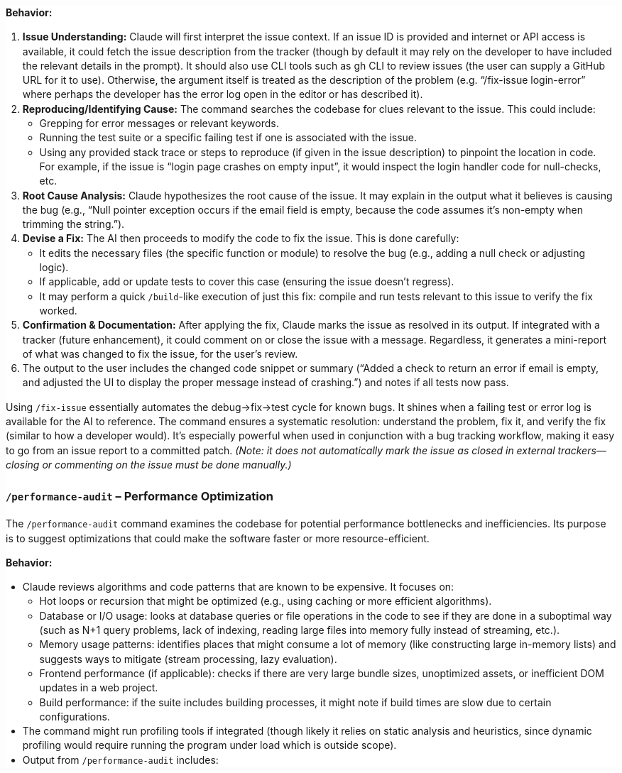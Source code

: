 **Behavior:**
1. **Issue Understanding:** Claude will first interpret the issue context. If an issue ID is provided and internet or API access is available, it could fetch the issue description from the tracker (though by default it may rely on the developer to have included the relevant details in the prompt). It should also use CLI tools such as gh CLI to review issues (the user can supply a GitHub URL for it to use). Otherwise, the argument itself is treated as the description of the problem (e.g. “/fix-issue login-error” where perhaps the developer has the error log open in the editor or has described it).
2. **Reproducing/Identifying Cause:** The command searches the codebase for clues relevant to the issue. This could include:
    - Grepping for error messages or relevant keywords.
    - Running the test suite or a specific failing test if one is associated with the issue.
    - Using any provided stack trace or steps to reproduce (if given in the issue description) to pinpoint the location in code.  
        For example, if the issue is “login page crashes on empty input”, it would inspect the login handler code for null-checks, etc.
3. **Root Cause Analysis:** Claude hypothesizes the root cause of the issue. It may explain in the output what it believes is causing the bug (e.g., “Null pointer exception occurs if the email field is empty, because the code assumes it’s non-empty when trimming the string.”).
4. **Devise a Fix:** The AI then proceeds to modify the code to fix the issue. This is done carefully:
    - It edits the necessary files (the specific function or module) to resolve the bug (e.g., adding a null check or adjusting logic).
    - If applicable, add or update tests to cover this case (ensuring the issue doesn’t regress).
    - It may perform a quick `/build`-like execution of just this fix: compile and run tests relevant to this issue to verify the fix worked.
5. **Confirmation & Documentation:** After applying the fix, Claude marks the issue as resolved in its output. If integrated with a tracker (future enhancement), it could comment on or close the issue with a message. Regardless, it generates a mini-report of what was changed to fix the issue, for the user’s review.
6. The output to the user includes the changed code snippet or summary (“Added a check to return an error if email is empty, and adjusted the UI to display the proper message instead of crashing.”) and notes if all tests now pass.

Using `/fix-issue` essentially automates the debug→fix→test cycle for known bugs. It shines when a failing test or error log is available for the AI to reference. The command ensures a systematic resolution: understand the problem, fix it, and verify the fix (similar to how a developer would). It’s especially powerful when used in conjunction with a bug tracking workflow, making it easy to go from an issue report to a committed patch. _(Note: it does not automatically mark the issue as closed in external trackers—closing or commenting on the issue must be done manually.)_

### `/performance-audit` – Performance Optimization

The `/performance-audit` command examines the codebase for potential performance bottlenecks and inefficiencies. Its purpose is to suggest optimizations that could make the software faster or more resource-efficient.

**Behavior:**
- Claude reviews algorithms and code patterns that are known to be expensive. It focuses on:
    - Hot loops or recursion that might be optimized (e.g., using caching or more efficient algorithms).
    - Database or I/O usage: looks at database queries or file operations in the code to see if they are done in a suboptimal way (such as N+1 query problems, lack of indexing, reading large files into memory fully instead of streaming, etc.).
    - Memory usage patterns: identifies places that might consume a lot of memory (like constructing large in-memory lists) and suggests ways to mitigate (stream processing, lazy evaluation).
    - Frontend performance (if applicable): checks if there are very large bundle sizes, unoptimized assets, or inefficient DOM updates in a web project.
    - Build performance: if the suite includes building processes, it might note if build times are slow due to certain configurations.
- The command might run profiling tools if integrated (though likely it relies on static analysis and heuristics, since dynamic profiling would require running the program under load which is outside scope).
- Output from `/performance-audit` includes: